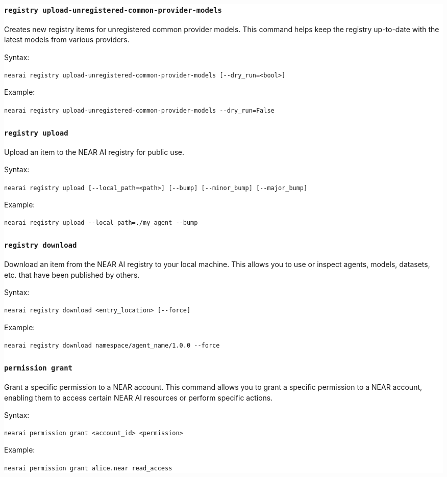 ### `registry upload-unregistered-common-provider-models`

Creates new registry items for unregistered common provider models.
This command helps keep the registry up-to-date with the latest models from various providers.

Syntax:
```
nearai registry upload-unregistered-common-provider-models [--dry_run=<bool>]
```

Example:
```
nearai registry upload-unregistered-common-provider-models --dry_run=False
```

### `registry upload`

Upload an item to the NEAR AI registry for public use.

Syntax:
```
nearai registry upload [--local_path=<path>] [--bump] [--minor_bump] [--major_bump]
```

Example:
```
nearai registry upload --local_path=./my_agent --bump
```

### `registry download`

Download an item from the NEAR AI registry to your local machine. This allows you to use or inspect agents, models, datasets, etc. that have been published by others.

Syntax:
```
nearai registry download <entry_location> [--force]
```

Example:
```
nearai registry download namespace/agent_name/1.0.0 --force
```

### `permission grant`

Grant a specific permission to a NEAR account. This command allows you to grant a specific permission to a NEAR account, enabling them to access certain NEAR AI resources or perform specific actions.

Syntax:
```
nearai permission grant <account_id> <permission>
```

Example:
```
nearai permission grant alice.near read_access
```
